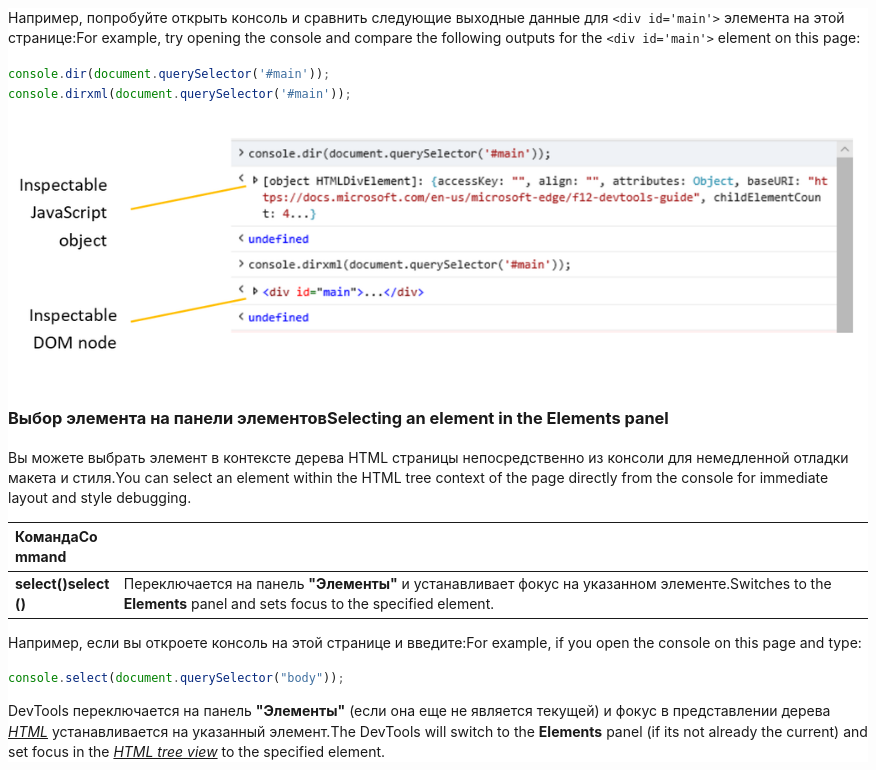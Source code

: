 <span data-ttu-id="c0975-155">Например, попробуйте открыть консоль и сравнить следующие выходные данные для `<div id='main'>` элемента на этой странице:</span><span class="sxs-lookup"><span data-stu-id="c0975-155">For example, try opening the console and compare the following outputs for the `<div id='main'>` element on this page:</span></span>

```javascript
console.dir(document.querySelector('#main'));
console.dirxml(document.querySelector('#main'));
```

![Сравнение вывода dir и dirxml](../media/console_api_dir.png)

### <span data-ttu-id="c0975-157">Выбор элемента на панели **элементов**</span><span class="sxs-lookup"><span data-stu-id="c0975-157">Selecting an element in the **Elements** panel</span></span>

<span data-ttu-id="c0975-158">Вы можете выбрать элемент в контексте дерева HTML страницы непосредственно из консоли для немедленной отладки макета и стиля.</span><span class="sxs-lookup"><span data-stu-id="c0975-158">You can select an element within the HTML tree context of the page directly from the console for immediate layout and style debugging.</span></span>

<span data-ttu-id="c0975-159">Команда</span><span class="sxs-lookup"><span data-stu-id="c0975-159">Command</span></span> | &nbsp;
:------------------- | :--- |
**<span data-ttu-id="c0975-160">select()</span><span class="sxs-lookup"><span data-stu-id="c0975-160">select()</span></span>** | <span data-ttu-id="c0975-161">Переключается на панель **"Элементы"** и устанавливает фокус на указанном элементе.</span><span class="sxs-lookup"><span data-stu-id="c0975-161">Switches to the **Elements** panel and sets focus to the specified element.</span></span>

<span data-ttu-id="c0975-162">Например, если вы откроете консоль на этой странице и введите:</span><span class="sxs-lookup"><span data-stu-id="c0975-162">For example, if you open the console on this page and type:</span></span>

```javascript
console.select(document.querySelector("body"));
```

<span data-ttu-id="c0975-163">DevTools переключается на панель **"Элементы"** (если она еще не является текущей) и фокус в представлении дерева [*HTML*](../elements.md#html-tree-view) устанавливается на указанный элемент.</span><span class="sxs-lookup"><span data-stu-id="c0975-163">The DevTools will switch to the **Elements** panel (if its not already the current) and set focus in the [*HTML tree view*](../elements.md#html-tree-view) to the specified element.</span></span>
